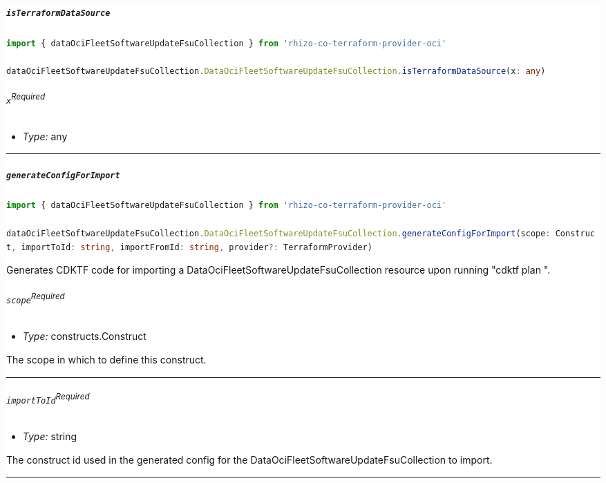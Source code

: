 
##### `isTerraformDataSource` <a name="isTerraformDataSource" id="rhizo-co-terraform-provider-oci.dataOciFleetSoftwareUpdateFsuCollection.DataOciFleetSoftwareUpdateFsuCollection.isTerraformDataSource"></a>

```typescript
import { dataOciFleetSoftwareUpdateFsuCollection } from 'rhizo-co-terraform-provider-oci'

dataOciFleetSoftwareUpdateFsuCollection.DataOciFleetSoftwareUpdateFsuCollection.isTerraformDataSource(x: any)
```

###### `x`<sup>Required</sup> <a name="x" id="rhizo-co-terraform-provider-oci.dataOciFleetSoftwareUpdateFsuCollection.DataOciFleetSoftwareUpdateFsuCollection.isTerraformDataSource.parameter.x"></a>

- *Type:* any

---

##### `generateConfigForImport` <a name="generateConfigForImport" id="rhizo-co-terraform-provider-oci.dataOciFleetSoftwareUpdateFsuCollection.DataOciFleetSoftwareUpdateFsuCollection.generateConfigForImport"></a>

```typescript
import { dataOciFleetSoftwareUpdateFsuCollection } from 'rhizo-co-terraform-provider-oci'

dataOciFleetSoftwareUpdateFsuCollection.DataOciFleetSoftwareUpdateFsuCollection.generateConfigForImport(scope: Construct, importToId: string, importFromId: string, provider?: TerraformProvider)
```

Generates CDKTF code for importing a DataOciFleetSoftwareUpdateFsuCollection resource upon running "cdktf plan <stack-name>".

###### `scope`<sup>Required</sup> <a name="scope" id="rhizo-co-terraform-provider-oci.dataOciFleetSoftwareUpdateFsuCollection.DataOciFleetSoftwareUpdateFsuCollection.generateConfigForImport.parameter.scope"></a>

- *Type:* constructs.Construct

The scope in which to define this construct.

---

###### `importToId`<sup>Required</sup> <a name="importToId" id="rhizo-co-terraform-provider-oci.dataOciFleetSoftwareUpdateFsuCollection.DataOciFleetSoftwareUpdateFsuCollection.generateConfigForImport.parameter.importToId"></a>

- *Type:* string

The construct id used in the generated config for the DataOciFleetSoftwareUpdateFsuCollection to import.

---